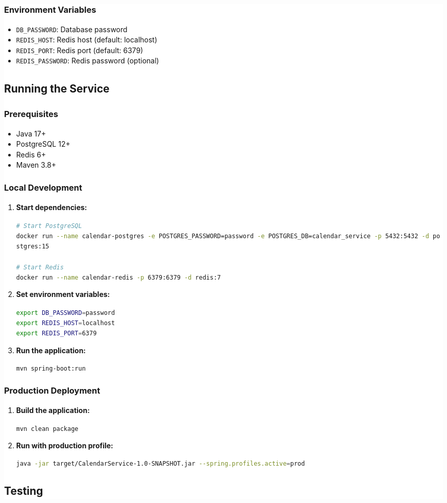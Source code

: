 ### Environment Variables

- `DB_PASSWORD`: Database password
- `REDIS_HOST`: Redis host (default: localhost)
- `REDIS_PORT`: Redis port (default: 6379)
- `REDIS_PASSWORD`: Redis password (optional)

## Running the Service

### Prerequisites

- Java 17+
- PostgreSQL 12+
- Redis 6+
- Maven 3.8+

### Local Development

1. **Start dependencies:**
   ```bash
   # Start PostgreSQL
   docker run --name calendar-postgres -e POSTGRES_PASSWORD=password -e POSTGRES_DB=calendar_service -p 5432:5432 -d postgres:15

   # Start Redis
   docker run --name calendar-redis -p 6379:6379 -d redis:7
   ```

2. **Set environment variables:**
   ```bash
   export DB_PASSWORD=password
   export REDIS_HOST=localhost
   export REDIS_PORT=6379
   ```

3. **Run the application:**
   ```bash
   mvn spring-boot:run
   ```

### Production Deployment

1. **Build the application:**
   ```bash
   mvn clean package
   ```

2. **Run with production profile:**
   ```bash
   java -jar target/CalendarService-1.0-SNAPSHOT.jar --spring.profiles.active=prod
   ```

## Testing

